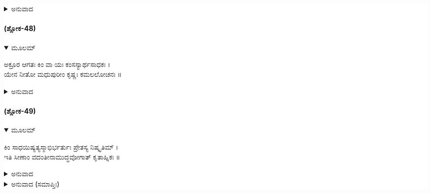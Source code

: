 <details><summary>ಅನುವಾದ</summary></details>

#### (ಶ್ಲೋಕ-48)


<details open><summary>ಮೂಲಮ್</summary>

ಅಕ್ರೂರ ಆಗತಃ ಕಿಂ ವಾ ಯಃ ಕಂಸಸ್ಯಾರ್ಥಸಾಧಕಃ ।  
ಯೇನ ನೀತೋ ಮಧುಪುರೀಂ ಕೃಷ್ಣಃ ಕಮಲಲೋಚನಃ ॥
</details>

<details><summary>ಅನುವಾದ</summary></details>

#### (ಶ್ಲೋಕ-49)


<details open><summary>ಮೂಲಮ್</summary>

ಕಿಂ ಸಾಧಯಿಷ್ಯತ್ಯಸ್ಮಾಭಿರ್ಭರ್ತುಃ ಪ್ರೇತಸ್ಯ ನಿಷ್ಕೃತಿಮ್ ।  
ಇತಿ ಸೀಣಾಂ ವದಂತೀನಾಮುದ್ಧವೋಗಾತ್ ಕೃತಾಹ್ನಿಕಃ ॥
</details>

<details><summary>ಅನುವಾದ</summary></details>

<details><summary>ಅನುವಾದ (ಸಮಾಪ್ತಿಃ)</summary></details>

